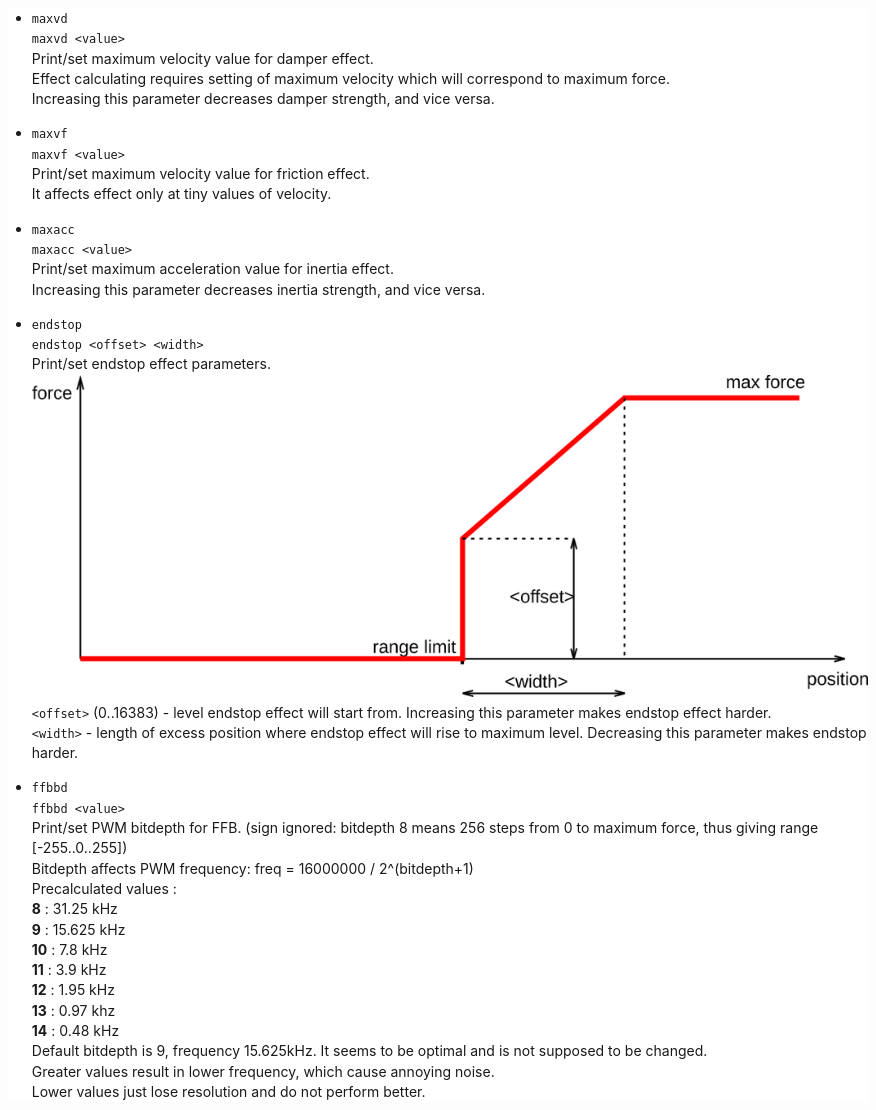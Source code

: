 - `maxvd`  
`maxvd <value>`  
Print/set maximum velocity value for damper effect.  
Effect calculating requires setting of maximum velocity which will correspond to maximum force.  
Increasing this parameter decreases damper strength, and vice versa.  

- `maxvf`  
`maxvf <value>`  
Print/set maximum velocity value for friction effect.  
It affects effect only at tiny values of velocity.

- `maxacc`  
`maxacc <value>`  
Print/set maximum acceleration value for inertia effect.  
Increasing this parameter decreases inertia strength, and vice versa.

- `endstop`  
`endstop <offset> <width>`  
Print/set endstop effect parameters.  
![](images/endstop.svg)  
`<offset>` (0..16383) - level endstop effect will start from. Increasing this parameter makes endstop effect harder.  
`<width>` - length of excess position where endstop effect will rise to maximum level. Decreasing this parameter makes endstop harder.

- `ffbbd`  
`ffbbd <value>`  
Print/set PWM bitdepth for FFB. (sign ignored: bitdepth 8 means 256 steps from 0 to maximum force, thus giving range [-255..0..255])  
Bitdepth affects PWM frequency: freq = 16000000 / 2^(bitdepth+1)  
Precalculated values :  
**8** : 31.25 kHz  
**9** : 15.625 kHz  
**10** : 7.8 kHz  
**11** : 3.9 kHz  
**12** : 1.95 kHz  
**13** : 0.97 khz  
**14**  : 0.48 kHz  
Default bitdepth is 9, frequency 15.625kHz. It seems to be optimal and is not supposed to be changed.  
Greater values result in lower frequency, which cause annoying noise.  
Lower values just lose resolution and do not perform better.
